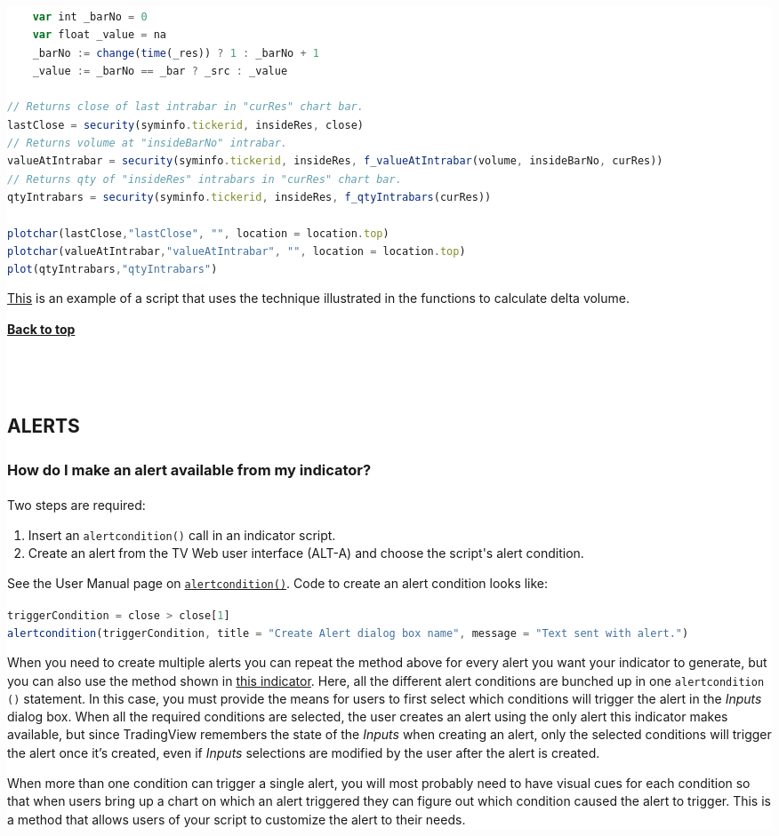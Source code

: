 ```js
    var int _barNo = 0
    var float _value = na
    _barNo := change(time(_res)) ? 1 : _barNo + 1
    _value := _barNo == _bar ? _src : _value

// Returns close of last intrabar in "curRes" chart bar.
lastClose = security(syminfo.tickerid, insideRes, close)
// Returns volume at "insideBarNo" intrabar.
valueAtIntrabar = security(syminfo.tickerid, insideRes, f_valueAtIntrabar(volume, insideBarNo, curRes))
// Returns qty of "insideRes" intrabars in "curRes" chart bar.
qtyIntrabars = security(syminfo.tickerid, insideRes, f_qtyIntrabars(curRes))

plotchar(lastClose,"lastClose", "", location = location.top)
plotchar(valueAtIntrabar,"valueAtIntrabar", "", location = location.top)
plot(qtyIntrabars,"qtyIntrabars")
```
[This](https://www.tradingview.com/script/YFBNr8I6-Delta-Volume-Columns-LucF/) is an example of a script that uses the technique illustrated in the functions to calculate delta volume.


**[Back to top](#table-of-contents)**



<br><br>
## ALERTS


### How do I make an alert available from my indicator?
Two steps are required:
1. Insert an `alertcondition()` call in an indicator script.
2. Create an alert from the TV Web user interface (ALT-A) and choose the script's alert condition.

See the User Manual page on [`alertcondition()`](https://www.tradingview.com/pine-script-docs/en/v4/annotations/Alert_conditions.html). Code to create an alert condition looks like:
```js
triggerCondition = close > close[1]
alertcondition(triggerCondition, title = "Create Alert dialog box name", message = "Text sent with alert.")
```
When you need to create multiple alerts you can repeat the method above for every alert you want your indicator to generate, but you can also use the method shown in [this indicator](https://www.tradingview.com/script/8AUuFonD-5-MAs-w-alerts-LucF/). Here, all the different alert conditions are bunched up in one `alertcondition()` statement. In this case, you must provide the means for users to first select which conditions will trigger the alert in the *Inputs* dialog box. When all the required conditions are selected, the user creates an alert using the only alert this indicator makes available, but since TradingView remembers the state of the *Inputs* when creating an alert, only the selected conditions will trigger the alert once it’s created, even if *Inputs* selections are modified by the user after the alert is created.

When more than one condition can trigger a single alert, you will most probably need to have visual cues for each condition so that when users bring up a chart on which an alert triggered they can figure out which condition caused the alert to trigger. This is a method that allows users of your script to customize the alert to their needs.
